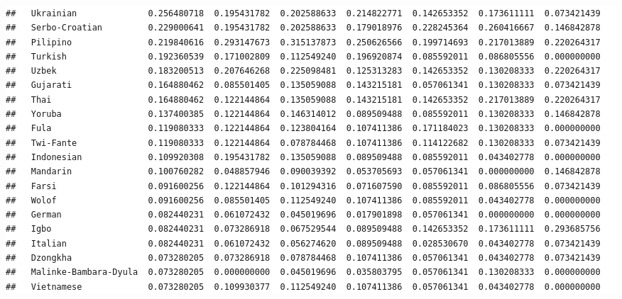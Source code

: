     ##   Ukrainian              0.256480718  0.195431782  0.202588633  0.214822771  0.142653352  0.173611111  0.073421439
    ##   Serbo-Croatian         0.229000641  0.195431782  0.202588633  0.179018976  0.228245364  0.260416667  0.146842878
    ##   Pilipino               0.219840616  0.293147673  0.315137873  0.250626566  0.199714693  0.217013889  0.220264317
    ##   Turkish                0.192360539  0.171002809  0.112549240  0.196920874  0.085592011  0.086805556  0.000000000
    ##   Uzbek                  0.183200513  0.207646268  0.225098481  0.125313283  0.142653352  0.130208333  0.220264317
    ##   Gujarati               0.164880462  0.085501405  0.135059088  0.143215181  0.057061341  0.130208333  0.073421439
    ##   Thai                   0.164880462  0.122144864  0.135059088  0.143215181  0.142653352  0.217013889  0.220264317
    ##   Yoruba                 0.137400385  0.122144864  0.146314012  0.089509488  0.085592011  0.130208333  0.146842878
    ##   Fula                   0.119080333  0.122144864  0.123804164  0.107411386  0.171184023  0.130208333  0.000000000
    ##   Twi-Fante              0.119080333  0.122144864  0.078784468  0.107411386  0.114122682  0.130208333  0.073421439
    ##   Indonesian             0.109920308  0.195431782  0.135059088  0.089509488  0.085592011  0.043402778  0.000000000
    ##   Mandarin               0.100760282  0.048857946  0.090039392  0.053705693  0.057061341  0.000000000  0.146842878
    ##   Farsi                  0.091600256  0.122144864  0.101294316  0.071607590  0.085592011  0.086805556  0.073421439
    ##   Wolof                  0.091600256  0.085501405  0.112549240  0.107411386  0.085592011  0.043402778  0.000000000
    ##   German                 0.082440231  0.061072432  0.045019696  0.017901898  0.057061341  0.000000000  0.000000000
    ##   Igbo                   0.082440231  0.073286918  0.067529544  0.089509488  0.142653352  0.173611111  0.293685756
    ##   Italian                0.082440231  0.061072432  0.056274620  0.089509488  0.028530670  0.043402778  0.073421439
    ##   Dzongkha               0.073280205  0.073286918  0.078784468  0.107411386  0.057061341  0.043402778  0.073421439
    ##   Malinke-Bambara-Dyula  0.073280205  0.000000000  0.045019696  0.035803795  0.057061341  0.130208333  0.000000000
    ##   Vietnamese             0.073280205  0.109930377  0.112549240  0.107411386  0.057061341  0.043402778  0.000000000